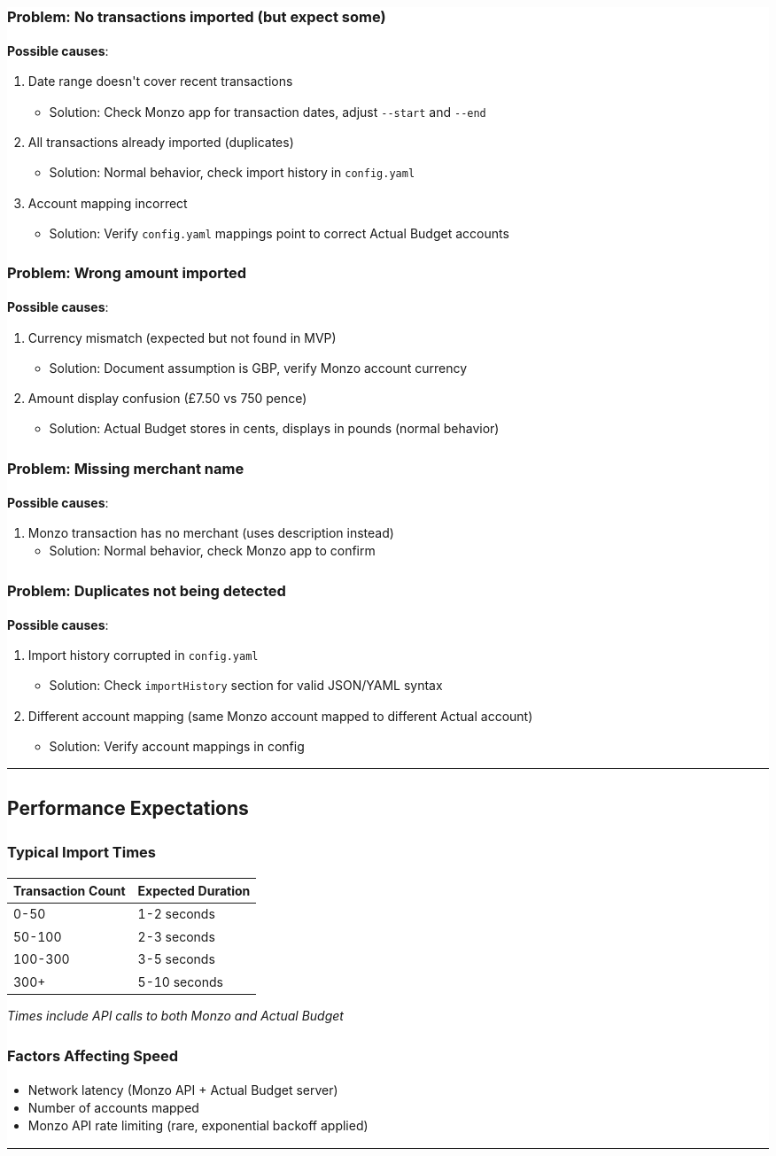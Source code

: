 ### Problem: No transactions imported (but expect some)

**Possible causes**:
1. Date range doesn't cover recent transactions
   - Solution: Check Monzo app for transaction dates, adjust `--start` and `--end`

2. All transactions already imported (duplicates)
   - Solution: Normal behavior, check import history in `config.yaml`

3. Account mapping incorrect
   - Solution: Verify `config.yaml` mappings point to correct Actual Budget accounts

### Problem: Wrong amount imported

**Possible causes**:
1. Currency mismatch (expected but not found in MVP)
   - Solution: Document assumption is GBP, verify Monzo account currency

2. Amount display confusion (£7.50 vs 750 pence)
   - Solution: Actual Budget stores in cents, displays in pounds (normal behavior)

### Problem: Missing merchant name

**Possible causes**:
1. Monzo transaction has no merchant (uses description instead)
   - Solution: Normal behavior, check Monzo app to confirm

### Problem: Duplicates not being detected

**Possible causes**:
1. Import history corrupted in `config.yaml`
   - Solution: Check `importHistory` section for valid JSON/YAML syntax

2. Different account mapping (same Monzo account mapped to different Actual account)
   - Solution: Verify account mappings in config

---

## Performance Expectations

### Typical Import Times
| Transaction Count | Expected Duration |
|-------------------|-------------------|
| 0-50 | 1-2 seconds |
| 50-100 | 2-3 seconds |
| 100-300 | 3-5 seconds |
| 300+ | 5-10 seconds |

*Times include API calls to both Monzo and Actual Budget*

### Factors Affecting Speed
- Network latency (Monzo API + Actual Budget server)
- Number of accounts mapped
- Monzo API rate limiting (rare, exponential backoff applied)

---